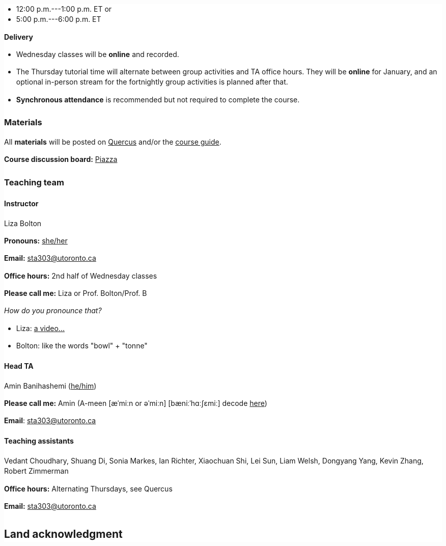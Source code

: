 -   12:00 p.m.---1:00 p.m. ET or
-   5:00 p.m.---6:00 p.m. ET

**Delivery**

-   Wednesday classes will be **online** and recorded.

-   The Thursday tutorial time will alternate between group activities and TA office hours. They will be **online** for January, and an optional in-person stream for the fortnightly group activities is planned after that.

-   **Synchronous attendance** is recommended but not required to complete the course.

### Materials

All **materials** will be posted on [Quercus](https://q.utoronto.ca/courses/253305) and/or the [course guide](https://sta303-bolton.github.io/sta303-w22-courseguide/).

**Course discussion board:** [Piazza](http://piazza.com/utoronto.ca/winter2022/sta303sta1002/home)

### Teaching team

#### **Instructor**

Liza Bolton

**Pronouns:** [she/her](https://www.mypronouns.org/she-her)

**Email:** [sta303\@utoronto.ca](mailto:sta303@utoronto.ca)

**Office hours:** 2nd half of Wednesday classes

**Please call me:** Liza or Prof. Bolton/Prof. B

*How do you pronounce that?*

-   Liza: [a video...](https://www.youtube.com/watch?v=hWURas7fYwk)

-   Bolton: like the words "bowl" + "tonne"

#### Head TA

Amin Banihashemi ([he/him](https://www.mypronouns.org/he-him))

**Please call me:** Amin (A-meen [æˈmiːn or əˈmiːn] [bæniːˈhɑːʃɛmiː] decode [here](https://easypronunciation.com/en/phonetic-symbols-chart/british-english/ipa))

**Email**: [sta303\@utoronto.ca](mailto:sta303@utoronto.ca)

#### Teaching assistants

Vedant Choudhary, Shuang Di, Sonia Markes, Ian Richter, Xiaochuan Shi, Lei Sun, Liam Welsh, Dongyang Yang, Kevin Zhang, Robert Zimmerman

**Office hours:** Alternating Thursdays, see Quercus

**Email:** [sta303\@utoronto.ca](mailto:sta303@utoronto.ca)

## Land acknowledgment


[^syllabus-1]: The Road Not Taken, by Robert Frost. But, dear traveller, you can in fact take both roads and then get whichever gives you the better mark. <https://www.poetryfoundation.org/poems/44272/the-road-not-taken>
[^syllabus-2]: A-tisket, a-tasket by Ella Fitzgerald, <https://www.youtube.com/watch?v=1bgFkeDLpSI>
[^syllabus-3]: "Whaowhia te kete mātauranga" is a Māori proverb meaning "Fill up the basket of knowledge". Mātauranga is specifically traditional Māori knowledge. You can listen to the pronunciation here <https://www.massey.ac.nz/student-life/m%C4%81ori-at-massey/te-reo-m%C4%81ori-and-tikanga-resources/te-reo-m%C4%81ori-pronunciation-and-translations/whakatauk%C4%AB-m%C4%81ori-proverbs/>
[^syllabus-4]: Mixed assessment windows are 8-8, I couldn't make the 303 work out fairly.
[^assessments-1]: The Road Not Taken, by Robert Frost. But, dear traveller, you can in fact take both roads and then get whichever gives you the better mark. <https://www.poetryfoundation.org/poems/44272/the-road-not-taken>
[^assessments-2]: A-tisket, a-tasket by Ella Fitzgerald, <https://www.youtube.com/watch?v=1bgFkeDLpSI>
[^assessments-3]: "Whaowhia te kete mātauranga" is a Māori proverb meaning "Fill up the basket of knowledge". Mātauranga is specifically traditional Māori knowledge. You can listen to the pronunciation here <https://www.massey.ac.nz/student-life/m%C4%81ori-at-massey/te-reo-m%C4%81ori-and-tikanga-resources/te-reo-m%C4%81ori-pronunciation-and-translations/whakatauk%C4%AB-m%C4%81ori-proverbs/>
[^knowledge-basket-pd-1]: References, if relevant, may be included on a second page, but a simple hyperlink may also be sufficient. References are not required.
